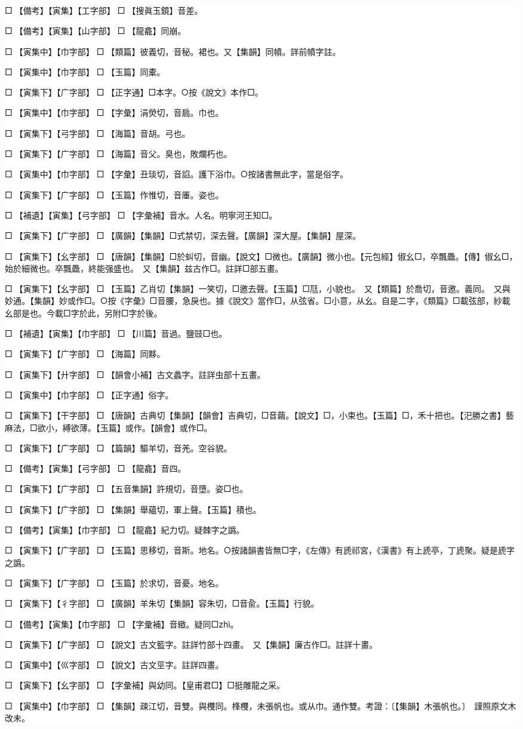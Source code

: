 □	【備考】【寅集】【工字部】	□	【搜眞玉鏡】音差。

□	【備考】【寅集】【山字部】	□	【龍龕】同崩。

□	【寅集中】【巾字部】	□	【類篇】彼義切，音秘。裙也。又【集韻】同幩。詳前幩字註。

□	【寅集中】【巾字部】	□	【玉篇】同橐。

□	【寅集下】【广字部】	□	【正字通】□本字。○按《說文》本作□。

□	【寅集中】【巾字部】	□	【字彙】涓熒切，音扃。巾也。

□	【寅集下】【弓字部】	□	【海篇】音胡。弓也。

□	【寅集下】【广字部】	□	【海篇】音父。臭也，敗爛朽也。

□	【寅集中】【巾字部】	□	【字彙】丑琰切，音諂。護下浴巾。○按諸書無此字，當是俗字。

□	【寅集下】【广字部】	□	【玉篇】作惟切，音厜。姿也。

□	【補遺】【寅集】【弓字部】	□	【字彙補】音水。人名。明寧河王知□。

□	【寅集下】【广字部】	□	【廣韻】【集韻】□式禁切，深去聲。【廣韻】深大屋。【集韻】屋深。

□	【寅集下】【幺字部】	□	【唐韻】【集韻】□於虯切，音幽。【說文】□微也。【廣韻】微小也。【元包經】俶幺□，卒飄飍。【傳】俶幺□，始於細微也。卒飄飍，終能强盛也。　又【集韻】兹古作□。註詳□部五畫。

□	【寅集下】【幺字部】	□	【玉篇】乙肖切【集韻】一笑切，□邀去聲。【玉篇】□尫，小貌也。　又【類篇】於喬切，音邀。義同。　又與妙通。【集韻】妙或作□。○按《字彙》□音腰，急戾也。據《說文》當作□，从弦省。□小意，从幺。自是二字，《類篇》□載弦部，紗載幺部是也。今載□字於此，另附□字於後。

□	【補遺】【寅集】【巾字部】	□	【川篇】音過。鹽豉□也。

□	【寅集下】【广字部】	□	【海篇】同黟。

□	【寅集下】【廾字部】	□	【韻會小補】古文蠡字。註詳虫部十五畫。

□	【寅集中】【巾字部】	□	【正字通】俗字。

□	【寅集下】【干字部】	□	【唐韻】古典切【集韻】【韻會】吉典切，□音繭。【說文】□，小束也。【玉篇】□，禾十把也。【汜勝之書】藝麻法，□欲小，縛欲薄。【玉篇】或作。【韻會】或作□。

□	【寅集下】【广字部】	□	【篇韻】驅羊切，音羌。空谷貌。

□	【備考】【寅集】【弓字部】	□	【龍龕】音四。

□	【寅集下】【广字部】	□	【五音集韻】許規切，音墮。姿□也。

□	【寅集下】【广字部】	□	【集韻】舉蘊切，軍上聲。【玉篇】積也。

□	【備考】【寅集】【巾字部】	□	【龍龕】紀力切。疑棘字之譌。

□	【寅集下】【广字部】	□	【玉篇】思移切，音斯。地名。○按諸韻書皆無□字，《左傳》有虒祁宮，《漢書》有上虒亭，丁虒聚。疑是虒字之譌。

□	【寅集下】【广字部】	□	【玉篇】於求切，音憂。地名。

□	【寅集下】【彳字部】	□	【廣韻】羊朱切【集韻】容朱切，□音兪。【玉篇】行貌。

□	【備考】【寅集】【巾字部】	□	【字彙補】音緻。疑同□zhì。

□	【寅集下】【广字部】	□	【說文】古文籃字。註詳竹部十四畫。　又【集韻】廉古作□。註詳十畫。

□	【寅集中】【巛字部】	□	【說文】古文巠字。註詳四畫。

□	【寅集下】【幺字部】	□	【字彙補】與幼同。【皇甫君□】□挺雕龍之采。

□	【寅集中】【巾字部】	□	【集韻】疎江切，音雙。與欆同。桻欆，未張帆也。或从巾。通作雙。考證：〔【集韻】木張帆也。〕　謹照原文木改未。 
